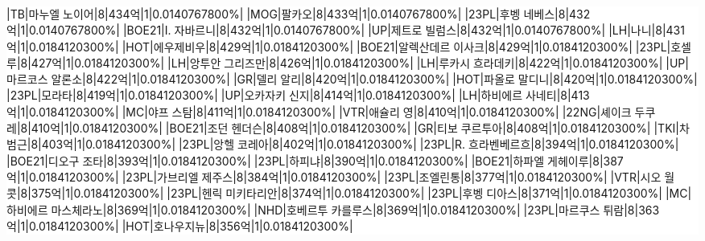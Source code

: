 |TB|마누엘 노이어|8|434억|1|0.0140767800%|
|MOG|팔카오|8|433억|1|0.0140767800%|
|23PL|후벵 네베스|8|432억|1|0.0140767800%|
|BOE21|I. 자바르니|8|432억|1|0.0140767800%|
|UP|제트로 빌럼스|8|432억|1|0.0140767800%|
|LH|나니|8|431억|1|0.0184120300%|
|HOT|에우제비우|8|429억|1|0.0184120300%|
|BOE21|알렉산데르 이사크|8|429억|1|0.0184120300%|
|23PL|호셀루|8|427억|1|0.0184120300%|
|LH|앙투안 그리즈만|8|426억|1|0.0184120300%|
|LH|루카시 흐라데키|8|422억|1|0.0184120300%|
|UP|마르코스 알론소|8|422억|1|0.0184120300%|
|GR|델리 알리|8|420억|1|0.0184120300%|
|HOT|파올로 말디니|8|420억|1|0.0184120300%|
|23PL|모라타|8|419억|1|0.0184120300%|
|UP|오카자키 신지|8|414억|1|0.0184120300%|
|LH|하비에르 사네티|8|413억|1|0.0184120300%|
|MC|야프 스탐|8|411억|1|0.0184120300%|
|VTR|애슐리 영|8|410억|1|0.0184120300%|
|22NG|셰이크 두쿠레|8|410억|1|0.0184120300%|
|BOE21|조던 헨더슨|8|408억|1|0.0184120300%|
|GR|티보 쿠르투아|8|408억|1|0.0184120300%|
|TKI|차범근|8|403억|1|0.0184120300%|
|23PL|앙헬 코레아|8|402억|1|0.0184120300%|
|23PL|R. 흐라벤베르흐|8|394억|1|0.0184120300%|
|BOE21|디오구 조타|8|393억|1|0.0184120300%|
|23PL|하피냐|8|390억|1|0.0184120300%|
|BOE21|하파엘 게헤이루|8|387억|1|0.0184120300%|
|23PL|가브리엘 제주스|8|384억|1|0.0184120300%|
|23PL|조엘린통|8|377억|1|0.0184120300%|
|VTR|시오 월콧|8|375억|1|0.0184120300%|
|23PL|헨릭 미키타리안|8|374억|1|0.0184120300%|
|23PL|후벵 디아스|8|371억|1|0.0184120300%|
|MC|하비에르 마스체라노|8|369억|1|0.0184120300%|
|NHD|호베르투 카를루스|8|369억|1|0.0184120300%|
|23PL|마르쿠스 튀람|8|363억|1|0.0184120300%|
|HOT|호나우지뉴|8|356억|1|0.0184120300%|